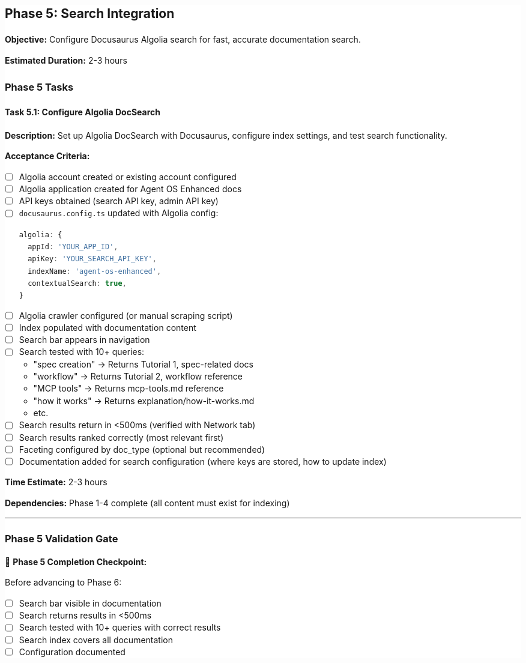 
## Phase 5: Search Integration

**Objective:** Configure Docusaurus Algolia search for fast, accurate documentation search.

**Estimated Duration:** 2-3 hours

### Phase 5 Tasks

#### Task 5.1: Configure Algolia DocSearch

**Description:** Set up Algolia DocSearch with Docusaurus, configure index settings, and test search functionality.

**Acceptance Criteria:**
- [ ] Algolia account created or existing account configured
- [ ] Algolia application created for Agent OS Enhanced docs
- [ ] API keys obtained (search API key, admin API key)
- [ ] `docusaurus.config.ts` updated with Algolia config:
  ```typescript
  algolia: {
    appId: 'YOUR_APP_ID',
    apiKey: 'YOUR_SEARCH_API_KEY',
    indexName: 'agent-os-enhanced',
    contextualSearch: true,
  }
  ```
- [ ] Algolia crawler configured (or manual scraping script)
- [ ] Index populated with documentation content
- [ ] Search bar appears in navigation
- [ ] Search tested with 10+ queries:
  - "spec creation" → Returns Tutorial 1, spec-related docs
  - "workflow" → Returns Tutorial 2, workflow reference
  - "MCP tools" → Returns mcp-tools.md reference
  - "how it works" → Returns explanation/how-it-works.md
  - etc.
- [ ] Search results return in <500ms (verified with Network tab)
- [ ] Search results ranked correctly (most relevant first)
- [ ] Faceting configured by doc_type (optional but recommended)
- [ ] Documentation added for search configuration (where keys are stored, how to update index)

**Time Estimate:** 2-3 hours

**Dependencies:** Phase 1-4 complete (all content must exist for indexing)

---

### Phase 5 Validation Gate

🛑 **Phase 5 Completion Checkpoint:**

Before advancing to Phase 6:
- [ ] Search bar visible in documentation
- [ ] Search returns results in <500ms
- [ ] Search tested with 10+ queries with correct results
- [ ] Search index covers all documentation
- [ ] Configuration documented
